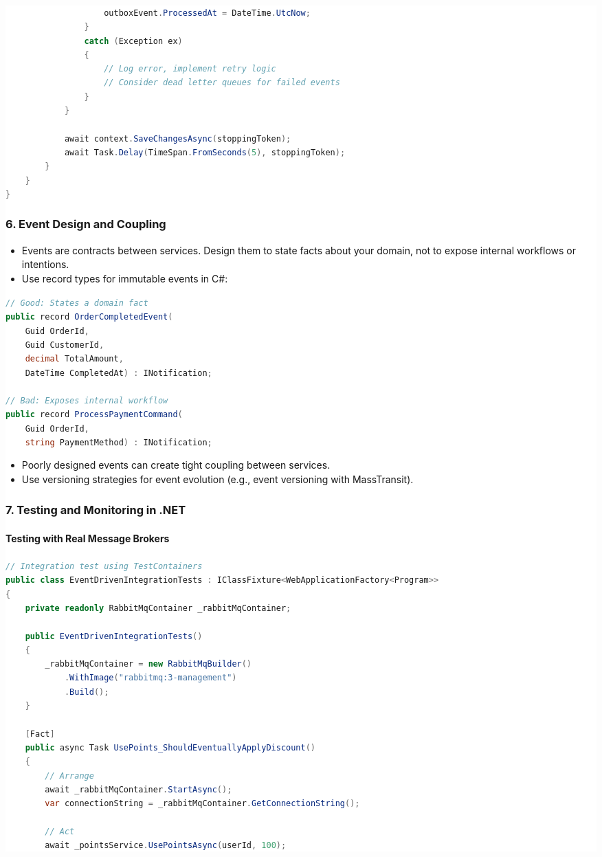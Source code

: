 ```csharp
                    outboxEvent.ProcessedAt = DateTime.UtcNow;
                }
                catch (Exception ex)
                {
                    // Log error, implement retry logic
                    // Consider dead letter queues for failed events
                }
            }
            
            await context.SaveChangesAsync(stoppingToken);
            await Task.Delay(TimeSpan.FromSeconds(5), stoppingToken);
        }
    }
}
```

### 6. Event Design and Coupling

- Events are contracts between services. Design them to state facts about your domain,
  not to expose internal workflows or intentions.
- Use record types for immutable events in C#:

```csharp
// Good: States a domain fact
public record OrderCompletedEvent(
    Guid OrderId,
    Guid CustomerId,
    decimal TotalAmount,
    DateTime CompletedAt) : INotification;

// Bad: Exposes internal workflow
public record ProcessPaymentCommand(
    Guid OrderId,
    string PaymentMethod) : INotification;
```

- Poorly designed events can create tight coupling between services.
- Use versioning strategies for event evolution (e.g., event versioning with MassTransit).

### 7. Testing and Monitoring in .NET

#### Testing with Real Message Brokers

```csharp
// Integration test using TestContainers
public class EventDrivenIntegrationTests : IClassFixture<WebApplicationFactory<Program>>
{
    private readonly RabbitMqContainer _rabbitMqContainer;
    
    public EventDrivenIntegrationTests()
    {
        _rabbitMqContainer = new RabbitMqBuilder()
            .WithImage("rabbitmq:3-management")
            .Build();
    }
    
    [Fact]
    public async Task UsePoints_ShouldEventuallyApplyDiscount()
    {
        // Arrange
        await _rabbitMqContainer.StartAsync();
        var connectionString = _rabbitMqContainer.GetConnectionString();
        
        // Act
        await _pointsService.UsePointsAsync(userId, 100);
```